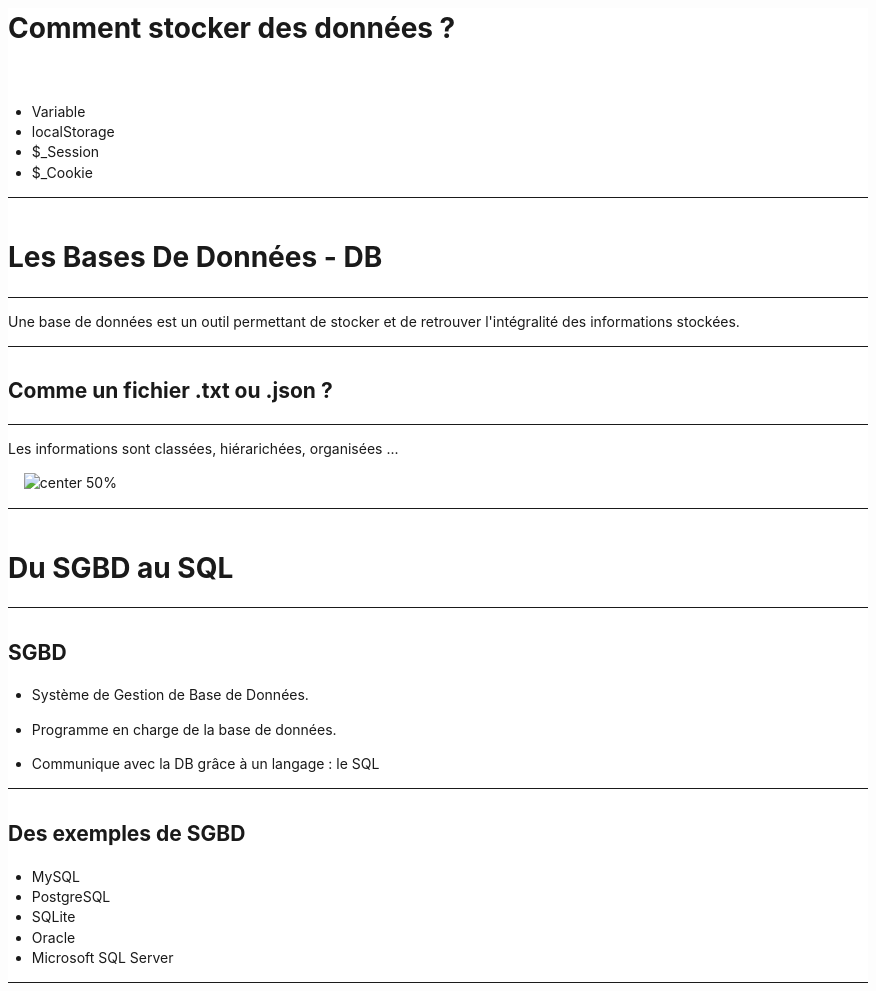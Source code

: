 

# Comment stocker des données ?

&nbsp;
* Variable
* localStorage
* $_Session
* $_Cookie

---

# Les Bases De Données - DB

---

Une base de données est un outil permettant de stocker et de retrouver l'intégralité des informations stockées.

---

## Comme un fichier .txt ou .json ?

---

Les informations sont classées, hiérarichées, organisées ... 

&nbsp;
&nbsp;
![center 50%](./Downloads/logo-mr-propre.png)

---

# Du SGBD au SQL

---

## SGBD

* Système de Gestion de Base de Données.

* Programme en charge de la base de données.

* Communique avec la DB grâce à un langage : le SQL

---

## Des exemples de SGBD

* MySQL
* PostgreSQL
* SQLite
* Oracle
* Microsoft SQL Server

---